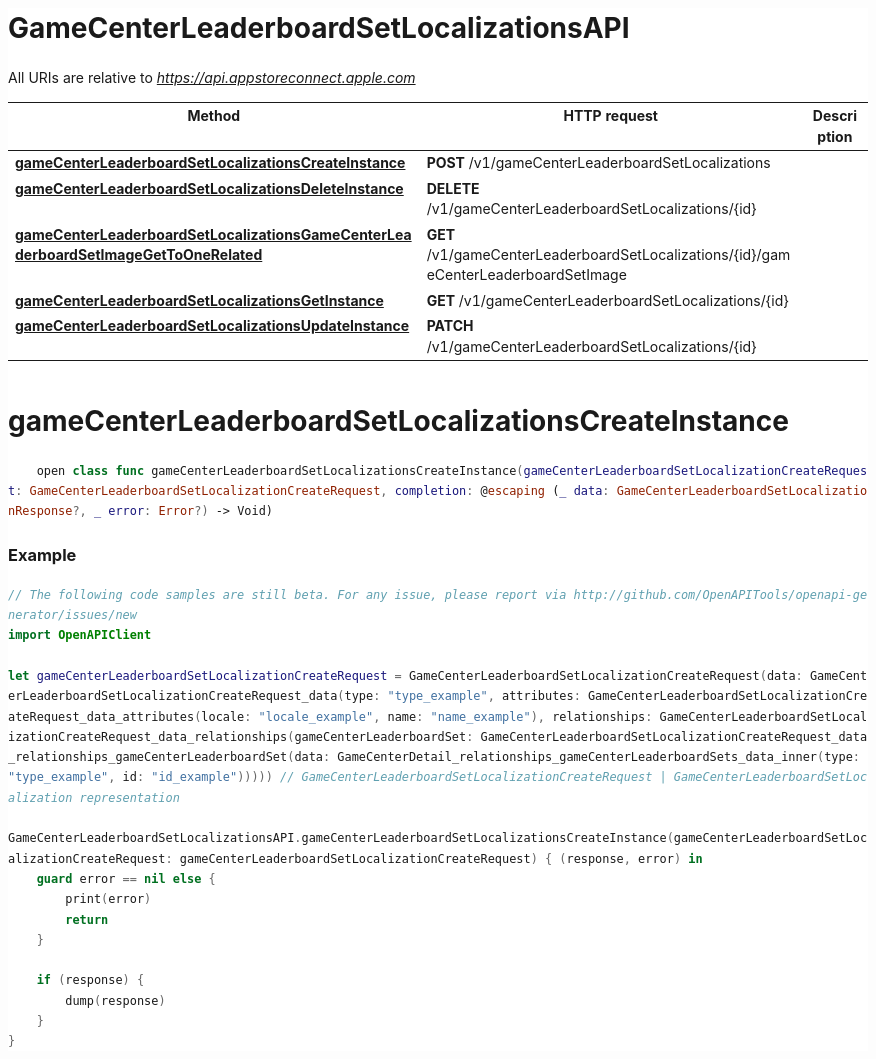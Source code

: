 # GameCenterLeaderboardSetLocalizationsAPI

All URIs are relative to *https://api.appstoreconnect.apple.com*

Method | HTTP request | Description
------------- | ------------- | -------------
[**gameCenterLeaderboardSetLocalizationsCreateInstance**](GameCenterLeaderboardSetLocalizationsAPI.md#gamecenterleaderboardsetlocalizationscreateinstance) | **POST** /v1/gameCenterLeaderboardSetLocalizations | 
[**gameCenterLeaderboardSetLocalizationsDeleteInstance**](GameCenterLeaderboardSetLocalizationsAPI.md#gamecenterleaderboardsetlocalizationsdeleteinstance) | **DELETE** /v1/gameCenterLeaderboardSetLocalizations/{id} | 
[**gameCenterLeaderboardSetLocalizationsGameCenterLeaderboardSetImageGetToOneRelated**](GameCenterLeaderboardSetLocalizationsAPI.md#gamecenterleaderboardsetlocalizationsgamecenterleaderboardsetimagegettoonerelated) | **GET** /v1/gameCenterLeaderboardSetLocalizations/{id}/gameCenterLeaderboardSetImage | 
[**gameCenterLeaderboardSetLocalizationsGetInstance**](GameCenterLeaderboardSetLocalizationsAPI.md#gamecenterleaderboardsetlocalizationsgetinstance) | **GET** /v1/gameCenterLeaderboardSetLocalizations/{id} | 
[**gameCenterLeaderboardSetLocalizationsUpdateInstance**](GameCenterLeaderboardSetLocalizationsAPI.md#gamecenterleaderboardsetlocalizationsupdateinstance) | **PATCH** /v1/gameCenterLeaderboardSetLocalizations/{id} | 


# **gameCenterLeaderboardSetLocalizationsCreateInstance**
```swift
    open class func gameCenterLeaderboardSetLocalizationsCreateInstance(gameCenterLeaderboardSetLocalizationCreateRequest: GameCenterLeaderboardSetLocalizationCreateRequest, completion: @escaping (_ data: GameCenterLeaderboardSetLocalizationResponse?, _ error: Error?) -> Void)
```



### Example
```swift
// The following code samples are still beta. For any issue, please report via http://github.com/OpenAPITools/openapi-generator/issues/new
import OpenAPIClient

let gameCenterLeaderboardSetLocalizationCreateRequest = GameCenterLeaderboardSetLocalizationCreateRequest(data: GameCenterLeaderboardSetLocalizationCreateRequest_data(type: "type_example", attributes: GameCenterLeaderboardSetLocalizationCreateRequest_data_attributes(locale: "locale_example", name: "name_example"), relationships: GameCenterLeaderboardSetLocalizationCreateRequest_data_relationships(gameCenterLeaderboardSet: GameCenterLeaderboardSetLocalizationCreateRequest_data_relationships_gameCenterLeaderboardSet(data: GameCenterDetail_relationships_gameCenterLeaderboardSets_data_inner(type: "type_example", id: "id_example"))))) // GameCenterLeaderboardSetLocalizationCreateRequest | GameCenterLeaderboardSetLocalization representation

GameCenterLeaderboardSetLocalizationsAPI.gameCenterLeaderboardSetLocalizationsCreateInstance(gameCenterLeaderboardSetLocalizationCreateRequest: gameCenterLeaderboardSetLocalizationCreateRequest) { (response, error) in
    guard error == nil else {
        print(error)
        return
    }

    if (response) {
        dump(response)
    }
}
```
